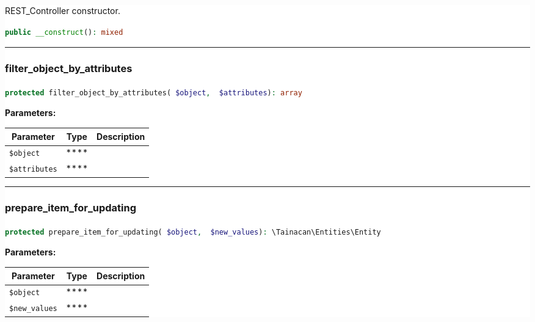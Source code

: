 REST_Controller constructor.

```php
public __construct(): mixed
```











***

### filter_object_by_attributes



```php
protected filter_object_by_attributes( $object,  $attributes): array
```








**Parameters:**

| Parameter | Type | Description |
|-----------|------|-------------|
| `$object` | **** |  |
| `$attributes` | **** |  |




***

### prepare_item_for_updating



```php
protected prepare_item_for_updating( $object,  $new_values): \Tainacan\Entities\Entity
```








**Parameters:**

| Parameter | Type | Description |
|-----------|------|-------------|
| `$object` | **** |  |
| `$new_values` | **** |  |
